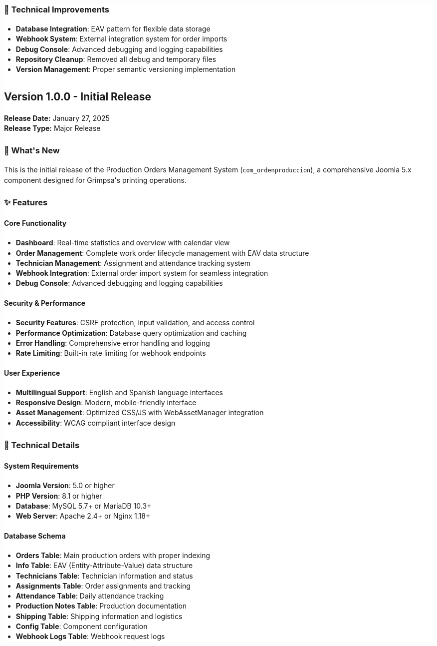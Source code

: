 ### 🔧 Technical Improvements
- **Database Integration**: EAV pattern for flexible data storage
- **Webhook System**: External integration system for order imports
- **Debug Console**: Advanced debugging and logging capabilities
- **Repository Cleanup**: Removed all debug and temporary files
- **Version Management**: Proper semantic versioning implementation

## Version 1.0.0 - Initial Release

**Release Date:** January 27, 2025  
**Release Type:** Major Release  

### 🎉 What's New

This is the initial release of the Production Orders Management System (`com_ordenproduccion`), a comprehensive Joomla 5.x component designed for Grimpsa's printing operations.

### ✨ Features

#### Core Functionality
- **Dashboard**: Real-time statistics and overview with calendar view
- **Order Management**: Complete work order lifecycle management with EAV data structure
- **Technician Management**: Assignment and attendance tracking system
- **Webhook Integration**: External order import system for seamless integration
- **Debug Console**: Advanced debugging and logging capabilities

#### Security & Performance
- **Security Features**: CSRF protection, input validation, and access control
- **Performance Optimization**: Database query optimization and caching
- **Error Handling**: Comprehensive error handling and logging
- **Rate Limiting**: Built-in rate limiting for webhook endpoints

#### User Experience
- **Multilingual Support**: English and Spanish language interfaces
- **Responsive Design**: Modern, mobile-friendly interface
- **Asset Management**: Optimized CSS/JS with WebAssetManager integration
- **Accessibility**: WCAG compliant interface design

### 🔧 Technical Details

#### System Requirements
- **Joomla Version**: 5.0 or higher
- **PHP Version**: 8.1 or higher
- **Database**: MySQL 5.7+ or MariaDB 10.3+
- **Web Server**: Apache 2.4+ or Nginx 1.18+

#### Database Schema
- **Orders Table**: Main production orders with proper indexing
- **Info Table**: EAV (Entity-Attribute-Value) data structure
- **Technicians Table**: Technician information and status
- **Assignments Table**: Order assignments and tracking
- **Attendance Table**: Daily attendance tracking
- **Production Notes Table**: Production documentation
- **Shipping Table**: Shipping information and logistics
- **Config Table**: Component configuration
- **Webhook Logs Table**: Webhook request logs
